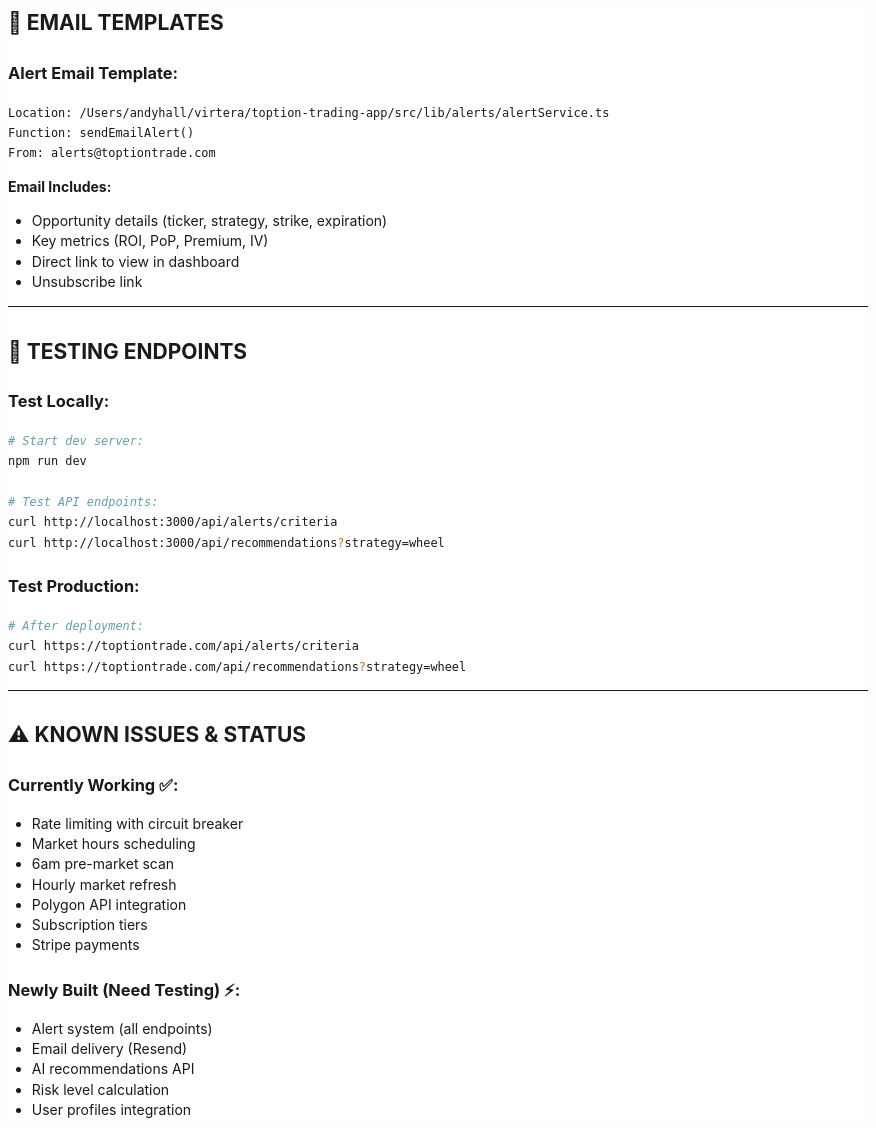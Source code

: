 
## 📧 EMAIL TEMPLATES

### Alert Email Template:
```
Location: /Users/andyhall/virtera/toption-trading-app/src/lib/alerts/alertService.ts
Function: sendEmailAlert()
From: alerts@toptiontrade.com
```

**Email Includes:**
- Opportunity details (ticker, strategy, strike, expiration)
- Key metrics (ROI, PoP, Premium, IV)
- Direct link to view in dashboard
- Unsubscribe link

---

## 🧪 TESTING ENDPOINTS

### Test Locally:
```bash
# Start dev server:
npm run dev

# Test API endpoints:
curl http://localhost:3000/api/alerts/criteria
curl http://localhost:3000/api/recommendations?strategy=wheel
```

### Test Production:
```bash
# After deployment:
curl https://toptiontrade.com/api/alerts/criteria
curl https://toptiontrade.com/api/recommendations?strategy=wheel
```

---

## ⚠️ KNOWN ISSUES & STATUS

### Currently Working ✅:
- Rate limiting with circuit breaker
- Market hours scheduling
- 6am pre-market scan
- Hourly market refresh
- Polygon API integration
- Subscription tiers
- Stripe payments

### Newly Built (Need Testing) ⚡:
- Alert system (all endpoints)
- Email delivery (Resend)
- AI recommendations API
- Risk level calculation
- User profiles integration
